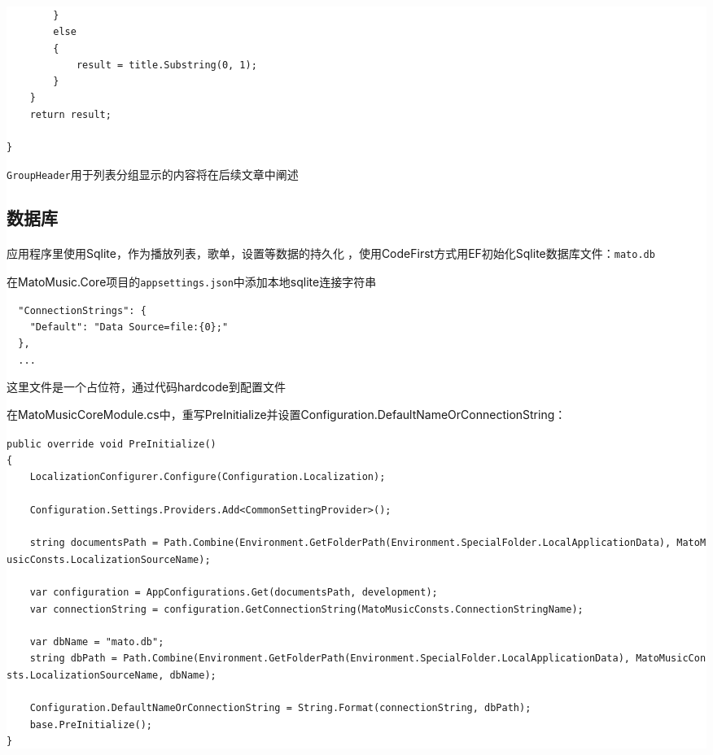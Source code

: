 ```
        }
        else
        {
            result = title.Substring(0, 1);
        }
    }
    return result;

}
```
`GroupHeader`用于列表分组显示的内容将在后续文章中阐述


## 数据库

应用程序里使用Sqlite，作为播放列表，歌单，设置等数据的持久化
，使用CodeFirst方式用EF初始化Sqlite数据库文件：`mato.db`

在MatoMusic.Core项目的`appsettings.json`中添加本地sqlite连接字符串

```
  "ConnectionStrings": {
    "Default": "Data Source=file:{0};"
  },
  ...
```

这里文件是一个占位符，通过代码hardcode到配置文件

在MatoMusicCoreModule.cs中，重写PreInitialize并设置Configuration.DefaultNameOrConnectionString：

```
public override void PreInitialize()
{
    LocalizationConfigurer.Configure(Configuration.Localization);

    Configuration.Settings.Providers.Add<CommonSettingProvider>();

    string documentsPath = Path.Combine(Environment.GetFolderPath(Environment.SpecialFolder.LocalApplicationData), MatoMusicConsts.LocalizationSourceName);

    var configuration = AppConfigurations.Get(documentsPath, development);
    var connectionString = configuration.GetConnectionString(MatoMusicConsts.ConnectionStringName);

    var dbName = "mato.db";
    string dbPath = Path.Combine(Environment.GetFolderPath(Environment.SpecialFolder.LocalApplicationData), MatoMusicConsts.LocalizationSourceName, dbName);

    Configuration.DefaultNameOrConnectionString = String.Format(connectionString, dbPath);
    base.PreInitialize();
}

```
